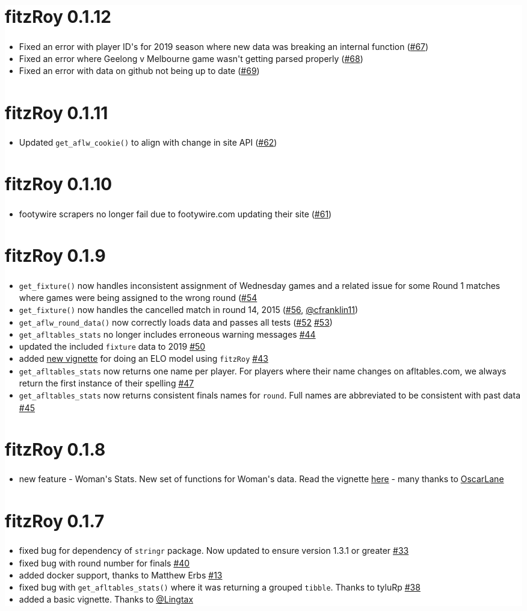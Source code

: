 # fitzRoy 0.1.12
* Fixed an error with player ID's for 2019 season where new data was breaking an internal function ([#67](https://github.com/jimmyday12/fitzRoy/issues/67))
* Fixed an error where Geelong v Melbourne game wasn't getting parsed properly ([#68](https://github.com/jimmyday12/fitzRoy/issues/68))
* Fixed an error with data on github not being up to date ([#69](https://github.com/jimmyday12/fitzRoy/issues/69))

# fitzRoy 0.1.11
* Updated `get_aflw_cookie()` to align with change in site API ([#62](https://github.com/jimmyday12/fitzRoy/issues/62))


# fitzRoy 0.1.10
* footywire scrapers no longer fail due to footywire.com updating their site ([#61](https://github.com/jimmyday12/fitzRoy/issues/61))

# fitzRoy 0.1.9
* `get_fixture()` now handles inconsistent assignment of Wednesday games and a related issue for some Round 1 matches where games were being assigned to the wrong round ([#54](https://github.com/jimmyday12/fitzRoy/issues/54)
* `get_fixture()` now handles the cancelled match in round 14, 2015  ([#56](https://github.com/jimmyday12/fitzRoy/issues/56), [@cfranklin11](https://github.com/cfranklin11))
* `get_aflw_round_data()` now correctly loads data and passes all tests ([#52](https://github.com/jimmyday12/fitzRoy/issues/52) [#53](https://github.com/jimmyday12/fitzRoy/issues/53))
* `get_afltables_stats` no longer includes erroneous warning messages [#44](https://github.com/jimmyday12/fitzRoy/issues/44)
* updated the included `fixture` data to 2019 [#50](https://github.com/jimmyday12/fitzRoy/issues/50)
* added [new vignette](https://jimmyday12.github.io/fitzRoy/articles/elo-ratings-example.html) for doing an ELO model using `fitzRoy` [#43](https://github.com/jimmyday12/fitzRoy/issues/43)
* `get_afltables_stats` now returns one name per player. For players where their name changes on afltables.com, we always return the first instance of their spelling [#47](https://github.com/jimmyday12/fitzRoy/issues/47)
* `get_afltables_stats` now returns consistent finals names for `round`. Full names are abbreviated to be consistent with past data [#45](https://github.com/jimmyday12/fitzRoy/issues/45)

# fitzRoy 0.1.8
* new feature - Woman's Stats. New set of functions for Woman's data. Read the vignette [here](https://jimmyday12.github.io/fitzRoy/articles/womens-stats.html) - many thanks to [OscarLane](https://github.com/OscarLane)

# fitzRoy 0.1.7

* fixed bug for dependency of `stringr` package. Now updated to ensure version 1.3.1 or greater [#33](https://github.com/jimmyday12/fitzRoy/issues/33)
* fixed bug with round number for finals [#40](https://github.com/jimmyday12/fitzRoy/issues/40)
* added docker support, thanks to Matthew Erbs [#13](https://github.com/jimmyday12/fitzRoy/issues/13)
* fixed bug with `get_afltables_stats()` where it was returning a grouped `tibble`. Thanks to tyluRp [#38](https://github.com/jimmyday12/fitzRoy/issues/38)
* added a basic vignette. Thanks to [@Lingtax](https://github.com/Lingtax)
